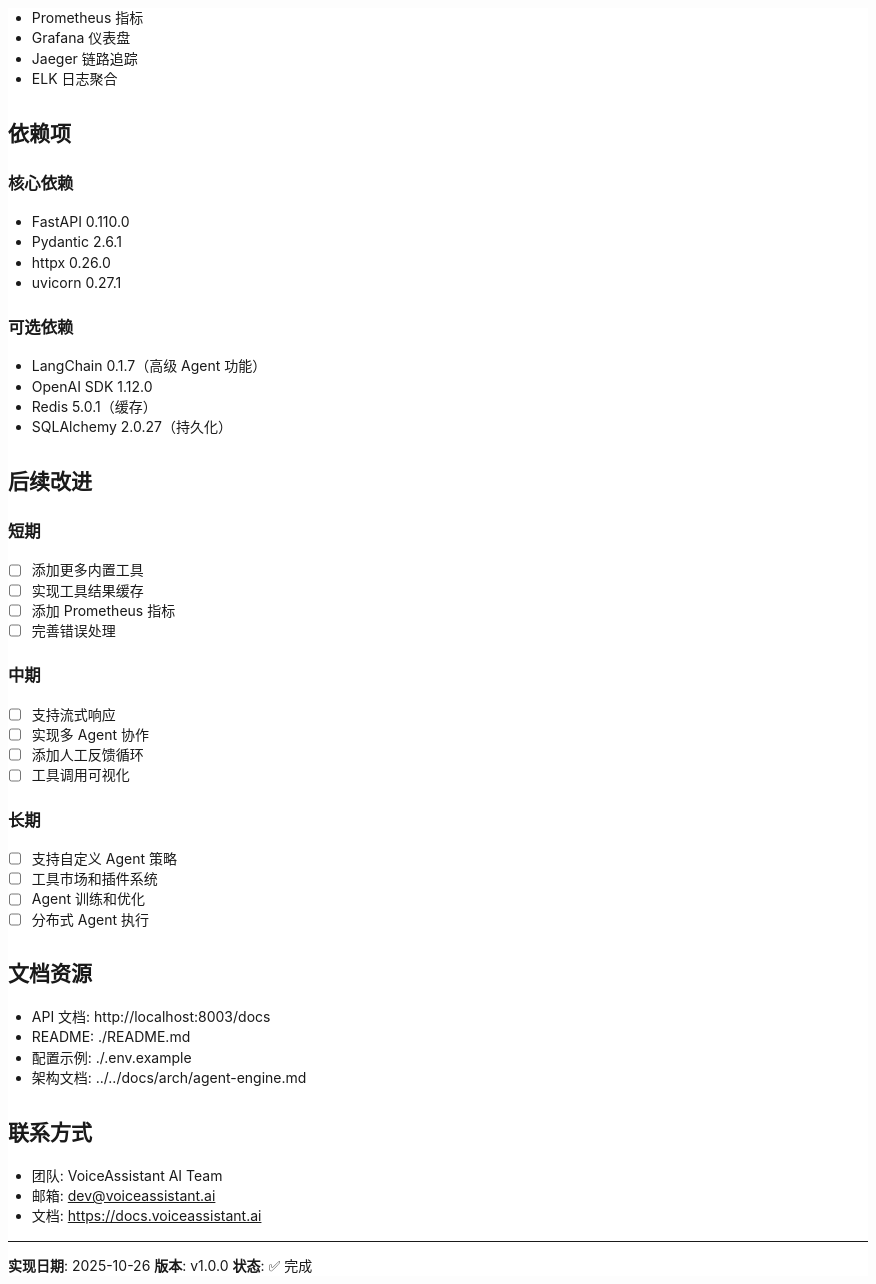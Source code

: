 - Prometheus 指标
- Grafana 仪表盘
- Jaeger 链路追踪
- ELK 日志聚合

## 依赖项

### 核心依赖

- FastAPI 0.110.0
- Pydantic 2.6.1
- httpx 0.26.0
- uvicorn 0.27.1

### 可选依赖

- LangChain 0.1.7（高级 Agent 功能）
- OpenAI SDK 1.12.0
- Redis 5.0.1（缓存）
- SQLAlchemy 2.0.27（持久化）

## 后续改进

### 短期

- [ ] 添加更多内置工具
- [ ] 实现工具结果缓存
- [ ] 添加 Prometheus 指标
- [ ] 完善错误处理

### 中期

- [ ] 支持流式响应
- [ ] 实现多 Agent 协作
- [ ] 添加人工反馈循环
- [ ] 工具调用可视化

### 长期

- [ ] 支持自定义 Agent 策略
- [ ] 工具市场和插件系统
- [ ] Agent 训练和优化
- [ ] 分布式 Agent 执行

## 文档资源

- API 文档: http://localhost:8003/docs
- README: ./README.md
- 配置示例: ./.env.example
- 架构文档: ../../docs/arch/agent-engine.md

## 联系方式

- 团队: VoiceAssistant AI Team
- 邮箱: dev@voiceassistant.ai
- 文档: https://docs.voiceassistant.ai

---

**实现日期**: 2025-10-26
**版本**: v1.0.0
**状态**: ✅ 完成

